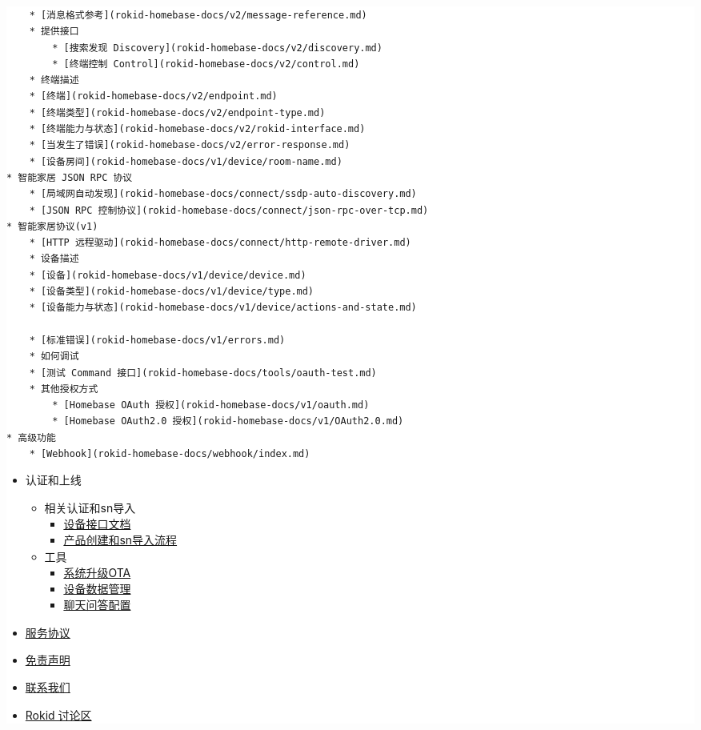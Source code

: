         * [消息格式参考](rokid-homebase-docs/v2/message-reference.md)
        * 提供接口
            * [搜索发现 Discovery](rokid-homebase-docs/v2/discovery.md)
            * [终端控制 Control](rokid-homebase-docs/v2/control.md)
        * 终端描述
        * [终端](rokid-homebase-docs/v2/endpoint.md)
        * [终端类型](rokid-homebase-docs/v2/endpoint-type.md)
        * [终端能力与状态](rokid-homebase-docs/v2/rokid-interface.md)
        * [当发生了错误](rokid-homebase-docs/v2/error-response.md)
        * [设备房间](rokid-homebase-docs/v1/device/room-name.md)
    * 智能家居 JSON RPC 协议
        * [局域网自动发现](rokid-homebase-docs/connect/ssdp-auto-discovery.md)
        * [JSON RPC 控制协议](rokid-homebase-docs/connect/json-rpc-over-tcp.md)
    * 智能家居协议(v1)
        * [HTTP 远程驱动](rokid-homebase-docs/connect/http-remote-driver.md)
        * 设备描述
        * [设备](rokid-homebase-docs/v1/device/device.md)
        * [设备类型](rokid-homebase-docs/v1/device/type.md)
        * [设备能力与状态](rokid-homebase-docs/v1/device/actions-and-state.md)
        
        * [标准错误](rokid-homebase-docs/v1/errors.md)
        * 如何调试
        * [测试 Command 接口](rokid-homebase-docs/tools/oauth-test.md)
        * 其他授权方式
            * [Homebase OAuth 授权](rokid-homebase-docs/v1/oauth.md)
            * [Homebase OAuth2.0 授权](rokid-homebase-docs/v1/OAuth2.0.md)
    * 高级功能
        * [Webhook](rokid-homebase-docs/webhook/index.md)
* 认证和上线
  * 相关认证和sn导入
    * [设备接口文档](3-ApiReference/open-device-manager.md)
    * [产品创建和sn导入流程](5-enableVoice/rokid-vsvy-sdk-docs/rookie-guide/rookie-guide-end.md)
  * 工具
    * [系统升级OTA](5-enableVoice/rokid-vsvy-sdk-docs/rookie-guide/ota.md) 
    * [设备数据管理](5-enableVoice/rokid-vsvy-sdk-docs/rookie-guide/data.md)
    * [聊天问答配置](5-enableVoice/rokid-vsvy-sdk-docs/rookie-guide/chat.md) 

* [服务协议](4-TermsAndAgreements/community-service-agreement.md)

* [免责声明](4-TermsAndAgreements/community-disclaimer.md)

* [联系我们](contact-us.md)

* [Rokid 讨论区](https://developer-forum.rokid.com)
